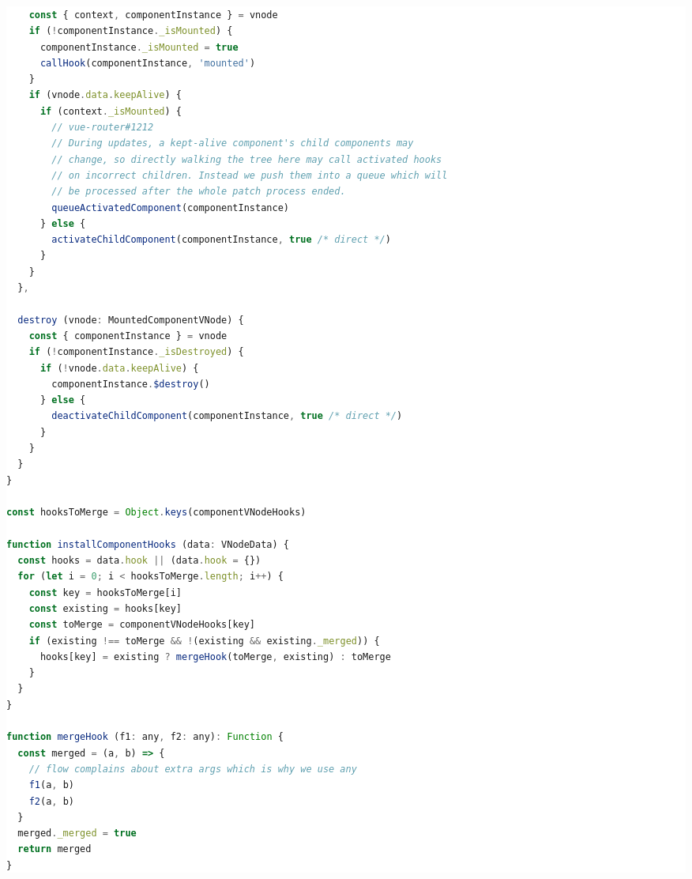 ```js
    const { context, componentInstance } = vnode
    if (!componentInstance._isMounted) {
      componentInstance._isMounted = true
      callHook(componentInstance, 'mounted')
    }
    if (vnode.data.keepAlive) {
      if (context._isMounted) {
        // vue-router#1212
        // During updates, a kept-alive component's child components may
        // change, so directly walking the tree here may call activated hooks
        // on incorrect children. Instead we push them into a queue which will
        // be processed after the whole patch process ended.
        queueActivatedComponent(componentInstance)
      } else {
        activateChildComponent(componentInstance, true /* direct */)
      }
    }
  },

  destroy (vnode: MountedComponentVNode) {
    const { componentInstance } = vnode
    if (!componentInstance._isDestroyed) {
      if (!vnode.data.keepAlive) {
        componentInstance.$destroy()
      } else {
        deactivateChildComponent(componentInstance, true /* direct */)
      }
    }
  }
}

const hooksToMerge = Object.keys(componentVNodeHooks)

function installComponentHooks (data: VNodeData) {
  const hooks = data.hook || (data.hook = {})
  for (let i = 0; i < hooksToMerge.length; i++) {
    const key = hooksToMerge[i]
    const existing = hooks[key]
    const toMerge = componentVNodeHooks[key]
    if (existing !== toMerge && !(existing && existing._merged)) {
      hooks[key] = existing ? mergeHook(toMerge, existing) : toMerge
    }
  }
}

function mergeHook (f1: any, f2: any): Function {
  const merged = (a, b) => {
    // flow complains about extra args which is why we use any
    f1(a, b)
    f2(a, b)
  }
  merged._merged = true
  return merged
}
```
